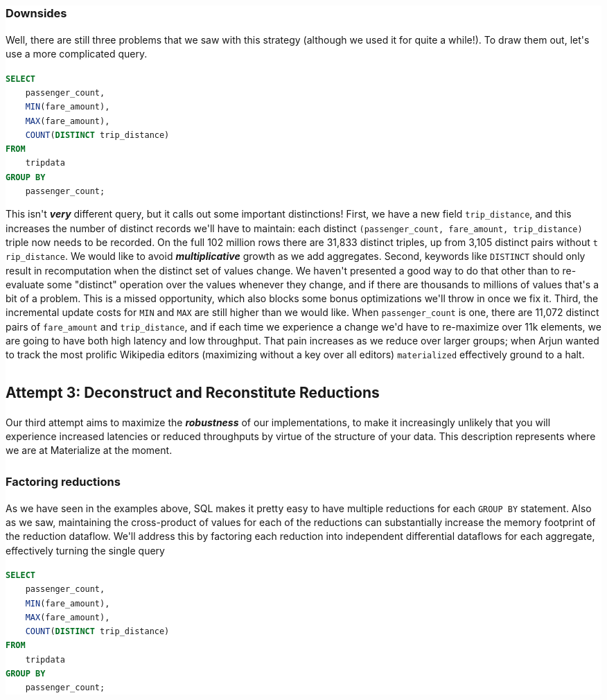 ### Downsides

Well, there are still three problems that we saw with this strategy (although we used it for quite a while!). To draw them out, let's use a more complicated query.

```sql
SELECT
    passenger_count,
    MIN(fare_amount),
    MAX(fare_amount),
    COUNT(DISTINCT trip_distance)
FROM
    tripdata
GROUP BY
    passenger_count;

```

This isn't **_very_** different query, but it calls out some important distinctions! First, we have a new field `trip_distance`, and this increases the number of distinct records we'll have to maintain: each distinct `(passenger_count, fare_amount, trip_distance)` triple now needs to be recorded. On the full 102 million rows there are 31,833 distinct triples, up from 3,105 distinct pairs without `trip_distance`. We would like to avoid **_multiplicative_** growth as we add aggregates. Second, keywords like `DISTINCT` should only result in recomputation when the distinct set of values change. We haven't presented a good way to do that other than to re-evaluate some "distinct" operation over the values whenever they change, and if there are thousands to millions of values that's a bit of a problem. This is a missed opportunity, which also blocks some bonus optimizations we'll throw in once we fix it. Third, the incremental update costs for `MIN` and `MAX` are still higher than we would like. When `passenger_count` is one, there are 11,072 distinct pairs of `fare_amount` and `trip_distance`, and if each time we experience a change we'd have to re-maximize over 11k elements, we are going to have both high latency and low throughput. That pain increases as we reduce over larger groups; when Arjun wanted to track the most prolific Wikipedia editors (maximizing without a key over all editors) `materialized` effectively ground to a halt.

## Attempt 3: Deconstruct and Reconstitute Reductions

Our third attempt aims to maximize the **_robustness_** of our implementations, to make it increasingly unlikely that you will experience increased latencies or reduced throughputs by virtue of the structure of your data. This description represents where we are at Materialize at the moment.

### Factoring reductions

As we have seen in the examples above, SQL makes it pretty easy to have multiple reductions for each `GROUP BY` statement. Also as we saw, maintaining the cross-product of values for each of the reductions can substantially increase the memory footprint of the reduction dataflow. We'll address this by factoring each reduction into independent differential dataflows for each aggregate, effectively turning the single query

```sql
SELECT
    passenger_count,
    MIN(fare_amount),
    MAX(fare_amount),
    COUNT(DISTINCT trip_distance)
FROM
    tripdata
GROUP BY
    passenger_count;

```
